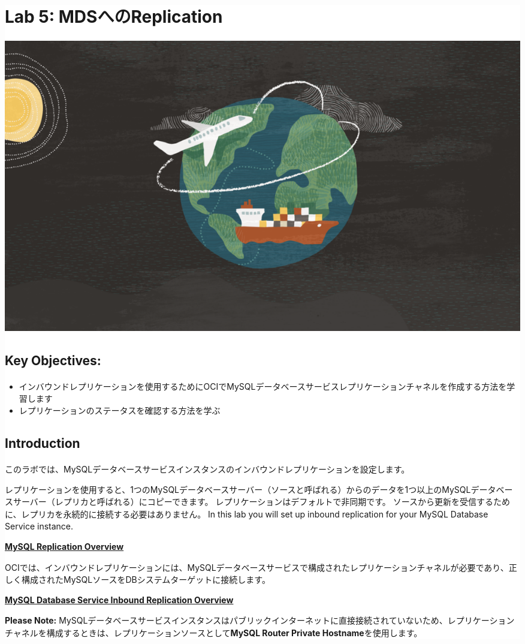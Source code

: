 # Lab 5: MDSへのReplication

![](images/Lab5-0.png)

## Key Objectives:
- インバウンドレプリケーションを使用するためにOCIでMySQLデータベースサービスレプリケーションチャネルを作成する方法を学習します
- レプリケーションのステータスを確認する方法を学ぶ 

## Introduction

このラボでは、MySQLデータベースサービスインスタンスのインバウンドレプリケーションを設定します。

レプリケーションを使用すると、1つのMySQLデータベースサーバー（ソースと呼ばれる）からのデータを1つ以上のMySQLデータベースサーバー（レプリカと呼ばれる）にコピーできます。 レプリケーションはデフォルトで非同期です。 ソースから更新を受信するために、レプリカを永続的に接続する必要はありません。 In this lab you will set up inbound replication for your MySQL Database Service instance.

**[MySQL Replication Overview](https://dev.mysql.com/doc/refman/8.0/en/replication.html)**

OCIでは、インバウンドレプリケーションには、MySQLデータベースサービスで構成されたレプリケーションチャネルが必要であり、正しく構成されたMySQLソースをDBシステムターゲットに接続します。 

**[MySQL Database Service Inbound Replication Overview](https://docs.oracle.com/en-us/iaas/mysql-database/doc/replication.html)**

**Please Note:** MySQLデータベースサービスインスタンスはパブリックインターネットに直接接続されていないため、レプリケーションチャネルを構成するときは、レプリケーションソースとして**MySQL Router Private Hostname**を使用します。 


